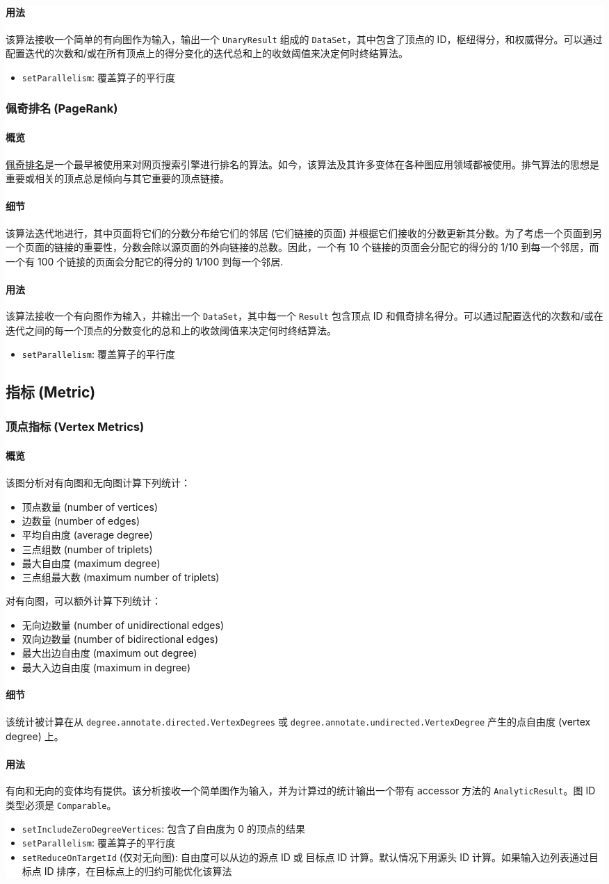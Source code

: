 #### 用法
该算法接收一个简单的有向图作为输入，输出一个 `UnaryResult` 组成的 `DataSet`，其中包含了顶点的 ID，枢纽得分，和权威得分。可以通过配置迭代的次数和/或在所有顶点上的得分变化的迭代总和上的收敛阈值来决定何时终结算法。

* `setParallelism`: 覆盖算子的平行度

### 佩奇排名 (PageRank)

#### 概览
[佩奇排名](https://en.wikipedia.org/wiki/PageRank)是一个最早被使用来对网页搜索引擎进行排名的算法。如今，该算法及其许多变体在各种图应用领域都被使用。排气算法的思想是重要或相关的顶点总是倾向与其它重要的顶点链接。

#### 细节
该算法迭代地进行，其中页面将它们的分数分布给它们的邻居 (它们链接的页面) 并根据它们接收的分数更新其分数。为了考虑一个页面到另一个页面的链接的重要性，分数会除以源页面的外向链接的总数。因此，一个有 10 个链接的页面会分配它的得分的 1/10 到每一个邻居，而一个有 100 个链接的页面会分配它的得分的 1/100 到每一个邻居.

#### 用法
该算法接收一个有向图作为输入，并输出一个 `DataSet`，其中每一个 `Result` 包含顶点 ID 和佩奇排名得分。可以通过配置迭代的次数和/或在迭代之间的每一个顶点的分数变化的总和上的收敛阈值来决定何时终结算法。

* `setParallelism`: 覆盖算子的平行度

## 指标 (Metric)

### 顶点指标 (Vertex Metrics)

#### 概览
该图分析对有向图和无向图计算下列统计：
- 顶点数量 (number of vertices)
- 边数量 (number of edges)
- 平均自由度 (average degree)
- 三点组数 (number of triplets)
- 最大自由度 (maximum degree)
- 三点组最大数 (maximum number of triplets)

对有向图，可以额外计算下列统计：
- 无向边数量 (number of unidirectional edges)
- 双向边数量 (number of bidirectional edges)
- 最大出边自由度 (maximum out degree)
- 最大入边自由度 (maximum in degree)

#### 细节
该统计被计算在从 `degree.annotate.directed.VertexDegrees` 或 `degree.annotate.undirected.VertexDegree` 产生的点自由度 (vertex degree) 上。

#### 用法
有向和无向的变体均有提供。该分析接收一个简单图作为输入，并为计算过的统计输出一个带有 accessor 方法的 `AnalyticResult`。图 ID 类型必须是 `Comparable`。

* `setIncludeZeroDegreeVertices`: 包含了自由度为 0 的顶点的结果
* `setParallelism`: 覆盖算子的平行度
* `setReduceOnTargetId` (仅对无向图): 自由度可以从边的源点 ID 或 目标点 ID 计算。默认情况下用源头 ID 计算。如果输入边列表通过目标点 ID 排序，在目标点上的归约可能优化该算法
